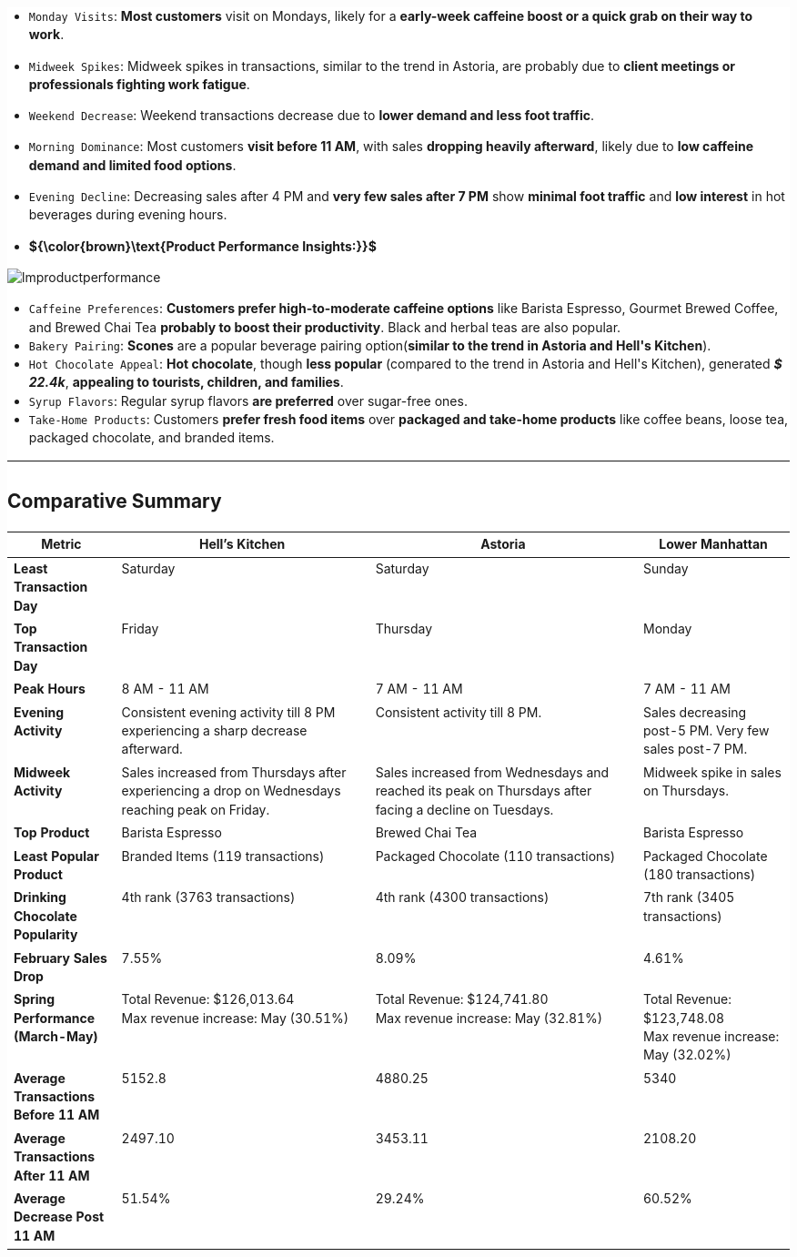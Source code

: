 
  - `Monday Visits`: **Most customers** visit on Mondays, likely for a **early-week caffeine boost or a quick grab on their way to work**.
  - `Midweek Spikes`: Midweek spikes in transactions, similar to the trend in Astoria, are probably due to **client meetings or professionals fighting work fatigue**.
  - `Weekend Decrease`: Weekend transactions decrease due to **lower demand and less foot traffic**.
  - `Morning Dominance`: Most customers **visit before 11 AM**, with sales **dropping heavily afterward**, likely due to **low caffeine demand and limited food options**.
  - `Evening Decline`: Decreasing sales after 4 PM and **very few sales after 7 PM** show **minimal foot traffic** and **low interest** in hot beverages during evening hours.
    
- **${\color{brown}\text{Product Performance Insights:}}$**

![lmproductperformance](https://github.com/user-attachments/assets/fd696ddd-8522-4a66-96ed-4d20ff169d9b)



  - `Caffeine Preferences`: **Customers prefer high-to-moderate caffeine options** like Barista Espresso, Gourmet Brewed Coffee, and Brewed Chai Tea **probably to boost their productivity**. Black and herbal teas are also popular.
  - `Bakery Pairing`: **Scones** are a popular beverage pairing option(**similar to the trend in Astoria and Hell's Kitchen**).
  - `Hot Chocolate Appeal`: **Hot chocolate**, though **less popular** (compared to the trend in Astoria and Hell's Kitchen), generated ***$ 22.4k***, **appealing to tourists, children, and families**.
  - `Syrup Flavors`: Regular syrup flavors **are preferred** over sugar-free ones.
  - `Take-Home Products`: Customers **prefer fresh food items** over **packaged and take-home products** like coffee beans, loose tea, packaged chocolate, and branded items.

---

## Comparative Summary

| **Metric**                  | **Hell’s Kitchen**                              | **Astoria**                                   | **Lower Manhattan**                          |
|-----------------------------|-----------------------------------------------|---------------------------------------------|---------------------------------------------|
| **Least Transaction Day**   | Saturday                                       | Saturday                                    | Sunday                                      |
| **Top Transaction Day**     | Friday                                         | Thursday                                    | Monday                                      |
| **Peak Hours**              | 8 AM - 11 AM                                   | 7 AM - 11 AM                                | 7 AM - 11 AM                                |
| **Evening Activity**        | Consistent evening activity till 8 PM experiencing a sharp decrease afterward.         | Consistent activity till 8 PM.              | Sales decreasing post-5 PM. Very few sales post-7 PM. |
| **Midweek Activity**        | Sales increased from Thursdays after experiencing a drop on Wednesdays reaching peak on Friday.   | Sales increased from Wednesdays and reached its peak on Thursdays after facing a decline on Tuesdays.        | Midweek spike in sales on Thursdays.        |
| **Top Product**             | Barista Espresso                               | Brewed Chai Tea                             | Barista Espresso                            |
| **Least Popular Product**   | Branded Items (119 transactions)               | Packaged Chocolate (110 transactions)       | Packaged Chocolate (180 transactions)       |
| **Drinking Chocolate Popularity** | 4th rank (3763 transactions)                | 4th rank (4300 transactions)                | 7th rank (3405 transactions)                |
| **February Sales Drop**           | 7.55%                                         | 8.09%                                       | 4.61%                                       |
| **Spring Performance (March-May)** | Total Revenue: $126,013.64<br>Max revenue increase: May (30.51%) | Total Revenue: $124,741.80<br>Max revenue increase: May (32.81%) | Total Revenue: $123,748.08<br>Max revenue increase: May (32.02%) |
| **Average Transactions Before 11 AM** | 5152.8                                      | 4880.25                                     | 5340                                       |
| **Average Transactions After 11 AM**  | 2497.10                                     | 3453.11                                     | 2108.20                                    |
| **Average Decrease Post 11 AM** | 51.54%                                       | 29.24%                                     | 60.52%                                     |
